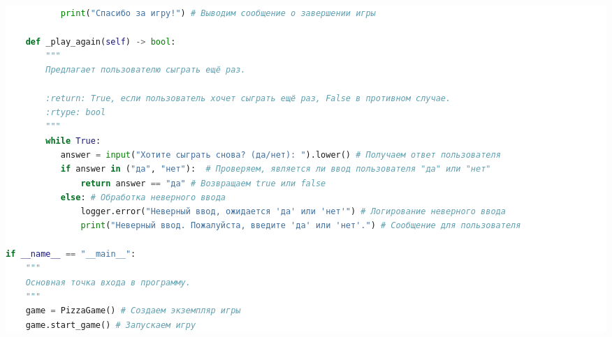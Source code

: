 ```python
           print("Спасибо за игру!") # Выводим сообщение о завершении игры

    def _play_again(self) -> bool:
        """
        Предлагает пользователю сыграть ещё раз.

        :return: True, если пользователь хочет сыграть ещё раз, False в противном случае.
        :rtype: bool
        """
        while True:
           answer = input("Хотите сыграть снова? (да/нет): ").lower() # Получаем ответ пользователя
           if answer in ("да", "нет"):  # Проверяем, является ли ввод пользователя "да" или "нет"
               return answer == "да" # Возвращаем true или false
           else: # Обработка неверного ввода
               logger.error("Неверный ввод, ожидается 'да' или 'нет'") # Логирование неверного ввода
               print("Неверный ввод. Пожалуйста, введите 'да' или 'нет'.") # Сообщение для пользователя

if __name__ == "__main__":
    """
    Основная точка входа в программу.
    """
    game = PizzaGame() # Создаем экземпляр игры
    game.start_game() # Запускаем игру
```